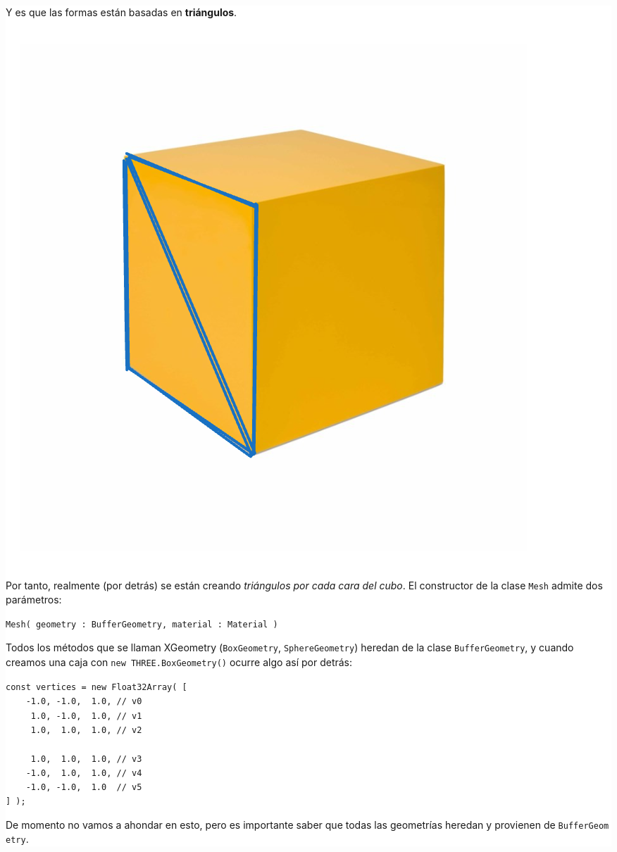 Y es que las formas están basadas en **triángulos**. 

![un cubo con una cara dividida en dos triángulos](../../public/assets/00-yellow_cube_modified-img-2.jpeg)

Por tanto, realmente (por detrás) se están creando _triángulos por cada cara del cubo_.
El constructor de la clase ``Mesh`` admite dos parámetros:

``Mesh( geometry : BufferGeometry, material : Material )``

Todos los métodos que se llaman XGeometry (``BoxGeometry``, ``SphereGeometry``) heredan de la clase ``BufferGeometry``, y cuando creamos una caja con
``new THREE.BoxGeometry()`` ocurre algo así por detrás:

````
const vertices = new Float32Array( [
	-1.0, -1.0,  1.0, // v0
	 1.0, -1.0,  1.0, // v1
	 1.0,  1.0,  1.0, // v2

	 1.0,  1.0,  1.0, // v3
	-1.0,  1.0,  1.0, // v4
	-1.0, -1.0,  1.0  // v5
] );
````
De momento no vamos a ahondar en esto, pero es importante saber que todas las geometrías heredan y provienen de ```BufferGeometry```.
